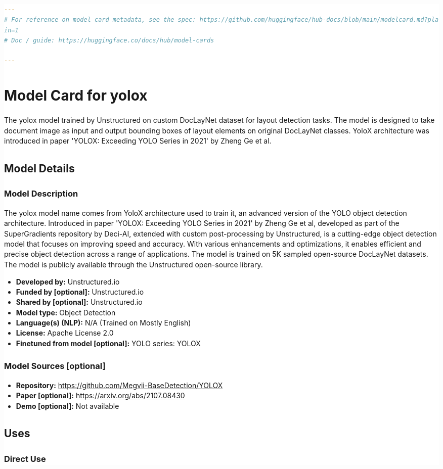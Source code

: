 ```yaml
---
# For reference on model card metadata, see the spec: https://github.com/huggingface/hub-docs/blob/main/modelcard.md?plain=1
# Doc / guide: https://huggingface.co/docs/hub/model-cards

---
```


# Model Card for yolox



The yolox model trained by Unstructured on custom DocLayNet dataset for layout detection tasks. The model is designed to take document image as input and output bounding boxes of layout elements on original DocLayNet classes. YoloX architecture was introduced in paper 'YOLOX: Exceeding YOLO Series in 2021' by Zheng Ge et al.

## Model Details

### Model Description



The yolox model name comes from YoloX architecture used to train it, an advanced version of the YOLO object detection architecture. Introduced in paper 'YOLOX: Exceeding YOLO Series in 2021' by Zheng Ge et al, developed as part of the SuperGradients repository by Deci-AI, extended with custom post-processing by Unstructured, is a cutting-edge object detection model that focuses on improving speed and accuracy. With various enhancements and optimizations, it enables efficient and precise object detection across a range of applications. The model is trained on 5K sampled open-source DocLayNet datasets. The model is publicly available through the Unstructured open-source library.

- **Developed by:** Unstructured.io
- **Funded by [optional]:** Unstructured.io
- **Shared by [optional]:** Unstructured.io
- **Model type:** Object Detection
- **Language(s) (NLP):** N/A (Trained on Mostly English)
- **License:** Apache License 2.0
- **Finetuned from model [optional]:** YOLO series: YOLOX

### Model Sources [optional]



- **Repository:** https://github.com/Megvii-BaseDetection/YOLOX
- **Paper [optional]:** https://arxiv.org/abs/2107.08430
- **Demo [optional]:** Not available

## Uses



### Direct Use
